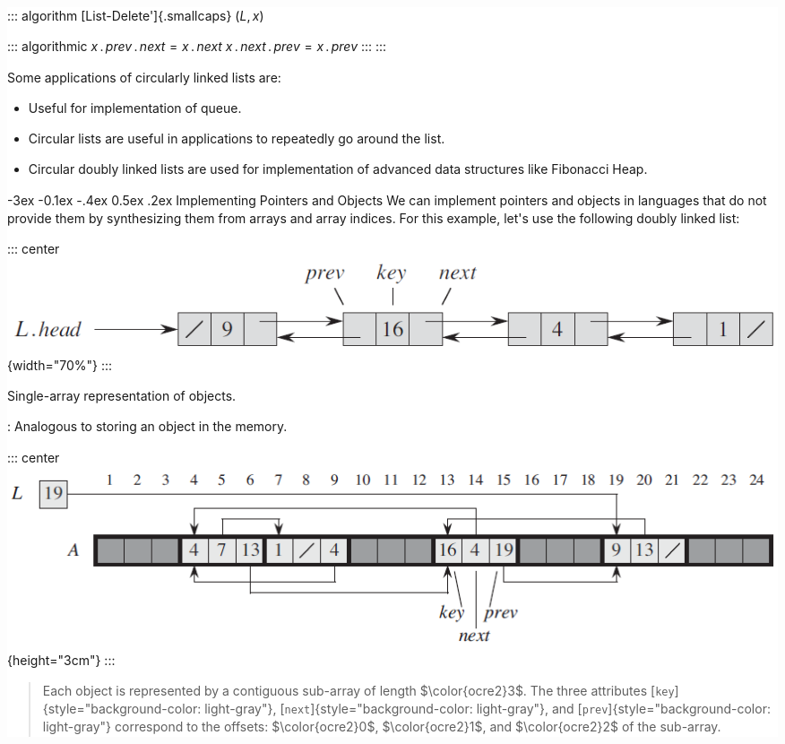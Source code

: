 ::: algorithm
[List-Delete']{.smallcaps} $(L,x)$

::: algorithmic
$x\,.\,prev\,.\,next = x\,.\,next$ $x\,.\,next\,.\,prev = x\,.\,prev$
:::
:::

Some applications of circularly linked lists are:

-   Useful for implementation of queue.

-   Circular lists are useful in applications to repeatedly go around
    the list.

-   Circular doubly linked lists are used for implementation of advanced
    data structures like Fibonacci Heap.

-3ex -0.1ex -.4ex 0.5ex .2ex Implementing Pointers and Objects We can
implement pointers and objects in languages that do not provide them by
synthesizing them from arrays and array indices. For this example, let's
use the following doubly linked list:

::: center
![image](Figure/5/ex_lnklist1.png){width="70%"}
:::

Single-array representation of objects.

:   Analogous to storing an object in the memory.

::: center
![image](Figure/5/single_arr.png){height="3cm"}
:::

> Each object is represented by a contiguous sub-array of length
> $\color{ocre2}3$. The three attributes
> [`key`]{style="background-color: light-gray"},
> [`next`]{style="background-color: light-gray"}, and
> [`prev`]{style="background-color: light-gray"} correspond to the
> offsets: $\color{ocre2}0$, $\color{ocre2}1$, and $\color{ocre2}2$ of
> the sub-array.
